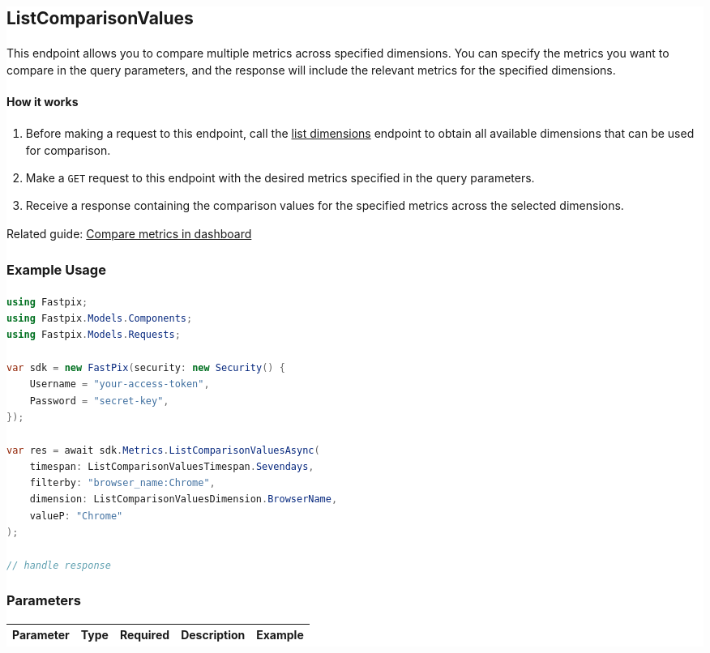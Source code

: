 ## ListComparisonValues

This endpoint allows you to compare multiple metrics across specified dimensions. You can specify the metrics you want to compare in the query parameters, and the response will include the relevant metrics for the specified dimensions. 

#### How it works 

  1. Before making a request to this endpoint, call the <a href="https://docs.fastpix.io/reference/list_dimensions">list dimensions</a> endpoint to obtain all available dimensions that can be used for comparison. 

  2. Make a `GET` request to this endpoint with the desired metrics specified in the query parameters. 

  3. Receive a response containing the comparison values for the specified metrics across the selected dimensions. 


  Related guide: <a href="https://docs.fastpix.io/docs/understand-dashboard-ui#compare-metrics">Compare metrics in dashboard</a>


### Example Usage


```csharp
using Fastpix;
using Fastpix.Models.Components;
using Fastpix.Models.Requests;

var sdk = new FastPix(security: new Security() {
    Username = "your-access-token",
    Password = "secret-key",
});

var res = await sdk.Metrics.ListComparisonValuesAsync(
    timespan: ListComparisonValuesTimespan.Sevendays,
    filterby: "browser_name:Chrome",
    dimension: ListComparisonValuesDimension.BrowserName,
    valueP: "Chrome"
);

// handle response
```

### Parameters

| Parameter                                                                                                                                                                                                                                                                                                                | Type                                                                                                                                                                                                                                                                                                                     | Required                                                                                                                                                                                                                                                                                                                 | Description                                                                                                                                                                                                                                                                                                              | Example                                                                                                                                                                                                                                                                                                                  |
| ------------------------------------------------------------------------------------------------------------------------------------------------------------------------------------------------------------------------------------------------------------------------------------------------------------------------ | ------------------------------------------------------------------------------------------------------------------------------------------------------------------------------------------------------------------------------------------------------------------------------------------------------------------------ | ------------------------------------------------------------------------------------------------------------------------------------------------------------------------------------------------------------------------------------------------------------------------------------------------------------------------ | ------------------------------------------------------------------------------------------------------------------------------------------------------------------------------------------------------------------------------------------------------------------------------------------------------------------------ | ------------------------------------------------------------------------------------------------------------------------------------------------------------------------------------------------------------------------------------------------------------------------------------------------------------------------ |